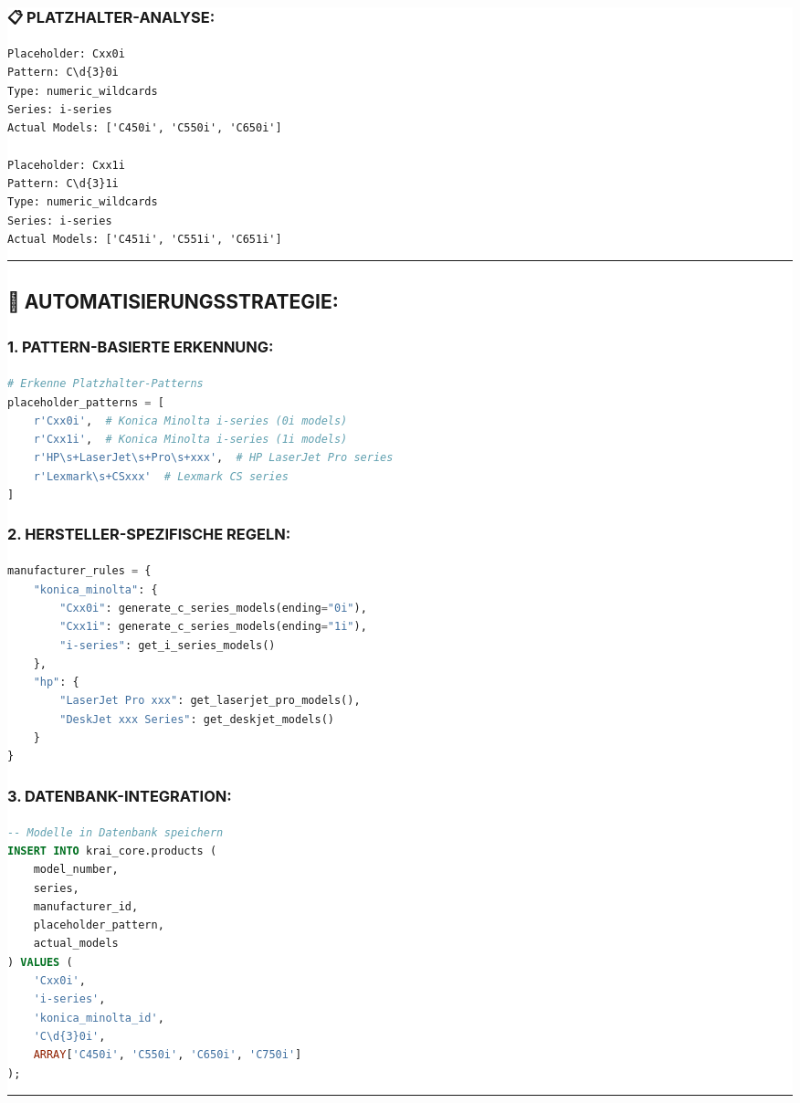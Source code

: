 ### **📋 PLATZHALTER-ANALYSE:**
```
Placeholder: Cxx0i
Pattern: C\d{3}0i
Type: numeric_wildcards
Series: i-series
Actual Models: ['C450i', 'C550i', 'C650i']

Placeholder: Cxx1i
Pattern: C\d{3}1i
Type: numeric_wildcards
Series: i-series
Actual Models: ['C451i', 'C551i', 'C651i']
```

---

## **🚀 AUTOMATISIERUNGSSTRATEGIE:**

### **1. PATTERN-BASIERTE ERKENNUNG:**
```python
# Erkenne Platzhalter-Patterns
placeholder_patterns = [
    r'Cxx0i',  # Konica Minolta i-series (0i models)
    r'Cxx1i',  # Konica Minolta i-series (1i models)
    r'HP\s+LaserJet\s+Pro\s+xxx',  # HP LaserJet Pro series
    r'Lexmark\s+CSxxx'  # Lexmark CS series
]
```

### **2. HERSTELLER-SPEZIFISCHE REGELN:**
```python
manufacturer_rules = {
    "konica_minolta": {
        "Cxx0i": generate_c_series_models(ending="0i"),
        "Cxx1i": generate_c_series_models(ending="1i"),
        "i-series": get_i_series_models()
    },
    "hp": {
        "LaserJet Pro xxx": get_laserjet_pro_models(),
        "DeskJet xxx Series": get_deskjet_models()
    }
}
```

### **3. DATENBANK-INTEGRATION:**
```sql
-- Modelle in Datenbank speichern
INSERT INTO krai_core.products (
    model_number, 
    series, 
    manufacturer_id,
    placeholder_pattern,
    actual_models
) VALUES (
    'Cxx0i', 
    'i-series', 
    'konica_minolta_id',
    'C\d{3}0i',
    ARRAY['C450i', 'C550i', 'C650i', 'C750i']
);
```

---